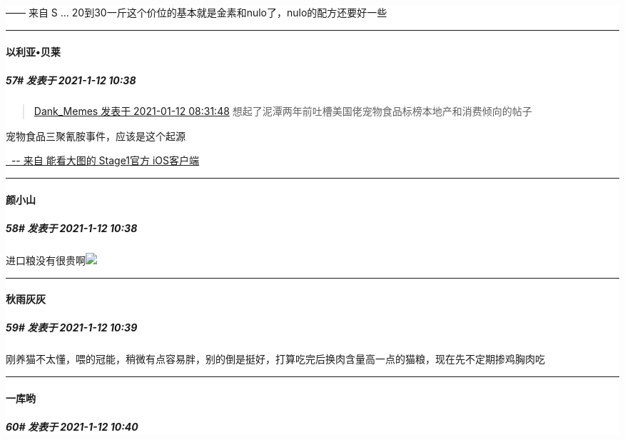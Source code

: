 
—— 来自 S ...</blockquote>
20到30一斤这个价位的基本就是金素和nulo了，nulo的配方还要好一些







*****

####  以利亚•贝莱  
##### 57#       发表于 2021-1-12 10:38



<blockquote><a href="httphttps://bbs.saraba1st.com/2b/forum.php?mod=redirect&amp;goto=findpost&amp;pid=50007530&amp;ptid=1982375" target="_blank">Dank_Memes 发表于 2021-01-12 08:31:48</a>
想起了泥潭两年前吐槽美国佬宠物食品标榜本地产和消费倾向的帖子</blockquote>宠物食品三聚氰胺事件，应该是这个起源

[  -- 来自 能看大图的 Stage1官方 iOS客户端](https://itunes.apple.com/fi/app/saraba1st/id1221237470?mt=8)







*****

####  颜小山  
##### 58#       发表于 2021-1-12 10:38




进口粮没有很贵啊<img src="https://static.saraba1st.com/image/smiley/face2017/016.png" referrerpolicy="no-referrer">







*****

####  秋雨灰灰  
##### 59#       发表于 2021-1-12 10:39




刚养猫不太懂，喂的冠能，稍微有点容易胖，别的倒是挺好，打算吃完后换肉含量高一点的猫粮，现在先不定期掺鸡胸肉吃







*****

####  一库哟  
##### 60#       发表于 2021-1-12 10:40


